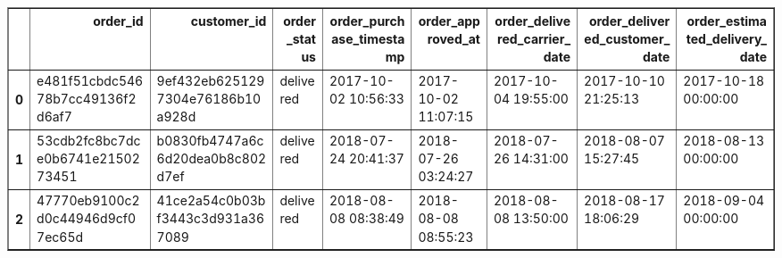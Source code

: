 


<div>
<style scoped>
    .dataframe tbody tr th:only-of-type {
        vertical-align: middle;
    }

    .dataframe tbody tr th {
        vertical-align: top;
    }

    .dataframe thead th {
        text-align: right;
    }
</style>
<table border="1" class="dataframe">
  <thead>
    <tr style="text-align: right;">
      <th></th>
      <th>order_id</th>
      <th>customer_id</th>
      <th>order_status</th>
      <th>order_purchase_timestamp</th>
      <th>order_approved_at</th>
      <th>order_delivered_carrier_date</th>
      <th>order_delivered_customer_date</th>
      <th>order_estimated_delivery_date</th>
    </tr>
  </thead>
  <tbody>
    <tr>
      <th>0</th>
      <td>e481f51cbdc54678b7cc49136f2d6af7</td>
      <td>9ef432eb6251297304e76186b10a928d</td>
      <td>delivered</td>
      <td>2017-10-02 10:56:33</td>
      <td>2017-10-02 11:07:15</td>
      <td>2017-10-04 19:55:00</td>
      <td>2017-10-10 21:25:13</td>
      <td>2017-10-18 00:00:00</td>
    </tr>
    <tr>
      <th>1</th>
      <td>53cdb2fc8bc7dce0b6741e2150273451</td>
      <td>b0830fb4747a6c6d20dea0b8c802d7ef</td>
      <td>delivered</td>
      <td>2018-07-24 20:41:37</td>
      <td>2018-07-26 03:24:27</td>
      <td>2018-07-26 14:31:00</td>
      <td>2018-08-07 15:27:45</td>
      <td>2018-08-13 00:00:00</td>
    </tr>
    <tr>
      <th>2</th>
      <td>47770eb9100c2d0c44946d9cf07ec65d</td>
      <td>41ce2a54c0b03bf3443c3d931a367089</td>
      <td>delivered</td>
      <td>2018-08-08 08:38:49</td>
      <td>2018-08-08 08:55:23</td>
      <td>2018-08-08 13:50:00</td>
      <td>2018-08-17 18:06:29</td>
      <td>2018-09-04 00:00:00</td>
    </tr>
    <tr>